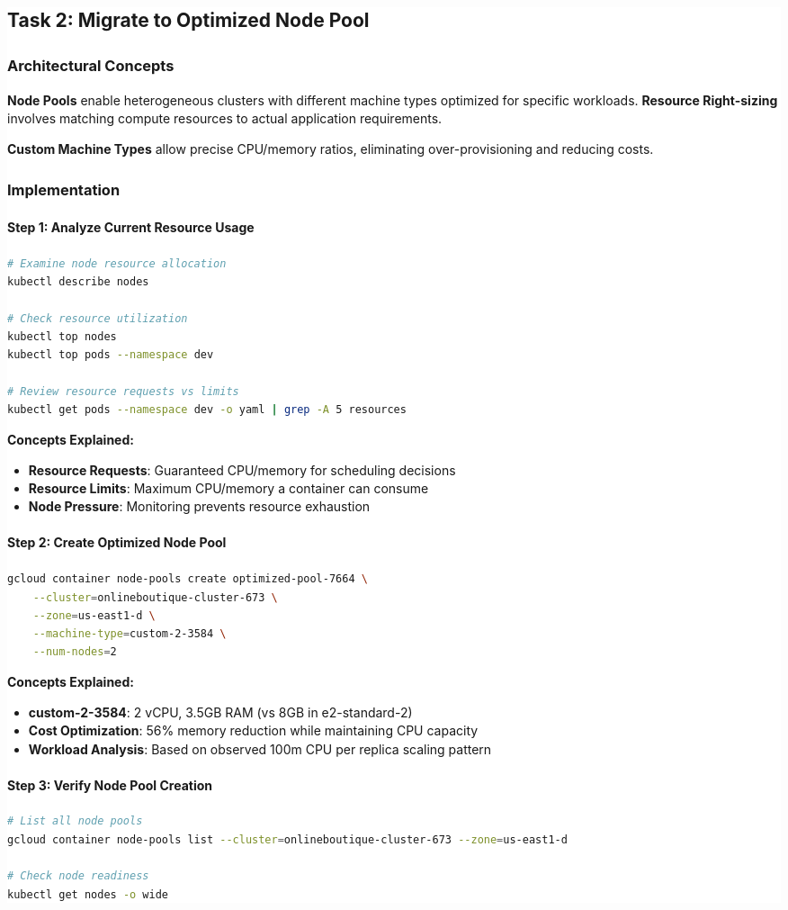 
## Task 2: Migrate to Optimized Node Pool

### Architectural Concepts

**Node Pools** enable heterogeneous clusters with different machine types optimized for specific workloads. **Resource Right-sizing** involves matching compute resources to actual application requirements.

**Custom Machine Types** allow precise CPU/memory ratios, eliminating over-provisioning and reducing costs.

### Implementation

#### Step 1: Analyze Current Resource Usage

```bash
# Examine node resource allocation
kubectl describe nodes

# Check resource utilization
kubectl top nodes
kubectl top pods --namespace dev

# Review resource requests vs limits
kubectl get pods --namespace dev -o yaml | grep -A 5 resources
```

**Concepts Explained:**
- **Resource Requests**: Guaranteed CPU/memory for scheduling decisions
- **Resource Limits**: Maximum CPU/memory a container can consume
- **Node Pressure**: Monitoring prevents resource exhaustion

#### Step 2: Create Optimized Node Pool

```bash
gcloud container node-pools create optimized-pool-7664 \
    --cluster=onlineboutique-cluster-673 \
    --zone=us-east1-d \
    --machine-type=custom-2-3584 \
    --num-nodes=2
```

**Concepts Explained:**
- **custom-2-3584**: 2 vCPU, 3.5GB RAM (vs 8GB in e2-standard-2)
- **Cost Optimization**: 56% memory reduction while maintaining CPU capacity
- **Workload Analysis**: Based on observed 100m CPU per replica scaling pattern

#### Step 3: Verify Node Pool Creation

```bash
# List all node pools
gcloud container node-pools list --cluster=onlineboutique-cluster-673 --zone=us-east1-d

# Check node readiness
kubectl get nodes -o wide
```
